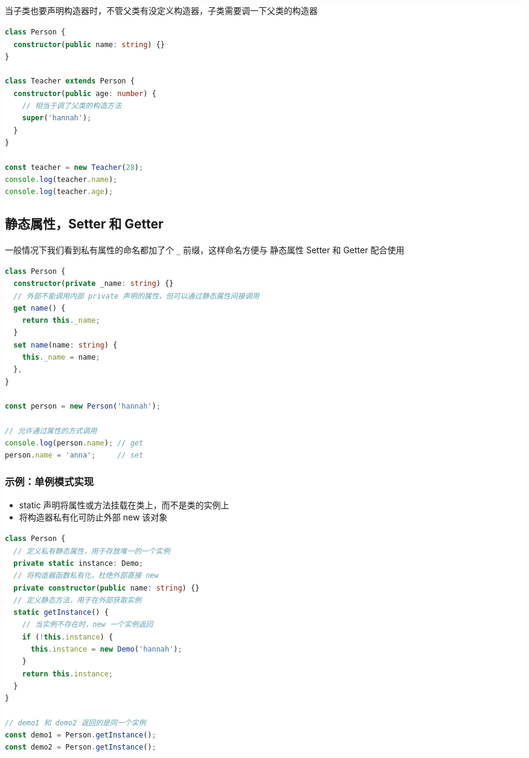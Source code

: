 当子类也要声明构造器时，不管父类有没定义构造器，子类需要调一下父类的构造器

``` typescript
class Person {
  constructor(public name: string) {}
}

class Teacher extends Person {
  constructor(public age: number) {
    // 相当于调了父类的构造方法
    super('hannah');
  }
}

const teacher = new Teacher(28);
console.log(teacher.name);
console.log(teacher.age);
```

## 静态属性，Setter 和 Getter
一般情况下我们看到私有属性的命名都加了个 `_` 前缀，这样命名方便与 静态属性 Setter 和 Getter 配合使用
``` typescript
class Person {
  constructor(private _name: string) {}
  // 外部不能调用内部 private 声明的属性，但可以通过静态属性间接调用
  get name() {
    return this._name;
  }
  set name(name: string) {
    this._name = name;
  },
}

const person = new Person('hannah');

// 允许通过属性的方式调用
console.log(person.name); // get
person.name = 'anna';     // set
```

### 示例：单例模式实现

- static 声明将属性或方法挂载在类上，而不是类的实例上
- 将构造器私有化可防止外部 new 该对象

``` typescript
class Person {
  // 定义私有静态属性，用于存放唯一的一个实例
  private static instance: Demo;
  // 将构造器函数私有化，杜绝外部直接 new
  private constructor(public name: string) {}
  // 定义静态方法，用于在外部获取实例
  static getInstance() {
    // 当实例不存在时，new 一个实例返回
    if (!this.instance) {
      this.instance = new Demo('hannah');
    }
    return this.instance;
  }
}

// demo1 和 demo2 返回的是同一个实例
const demo1 = Person.getInstance();
const demo2 = Person.getInstance();
```
